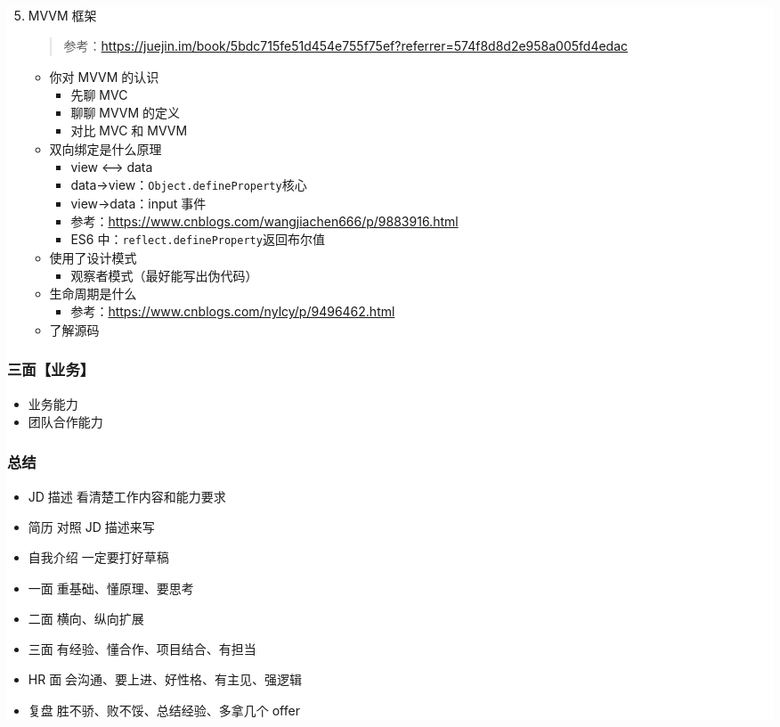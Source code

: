 5. MVVM 框架

   > 参考：https://juejin.im/book/5bdc715fe51d454e755f75ef?referrer=574f8d8d2e958a005fd4edac

   - 你对 MVVM 的认识
     - 先聊 MVC
     - 聊聊 MVVM 的定义
     - 对比 MVC 和 MVVM
   - 双向绑定是什么原理
     - view <——> data
     - data→view：`Object.defineProperty`核心
     - view→data：input 事件
     - 参考：https://www.cnblogs.com/wangjiachen666/p/9883916.html
     - ES6 中：`reflect.defineProperty`返回布尔值
   - 使用了设计模式
     - 观察者模式（最好能写出伪代码）
   - 生命周期是什么
     - 参考：https://www.cnblogs.com/nylcy/p/9496462.html
   - 了解源码

### 三面【业务】

- 业务能力
- 团队合作能力

### 总结

- JD 描述
  看清楚工作内容和能力要求

- 简历
  对照 JD 描述来写

- 自我介绍
  一定要打好草稿

- 一面
  重基础、懂原理、要思考

- 二面
  横向、纵向扩展

- 三面
  有经验、懂合作、项目结合、有担当

- HR 面
  会沟通、要上进、好性格、有主见、强逻辑

- 复盘
  胜不骄、败不馁、总结经验、多拿几个 offer

